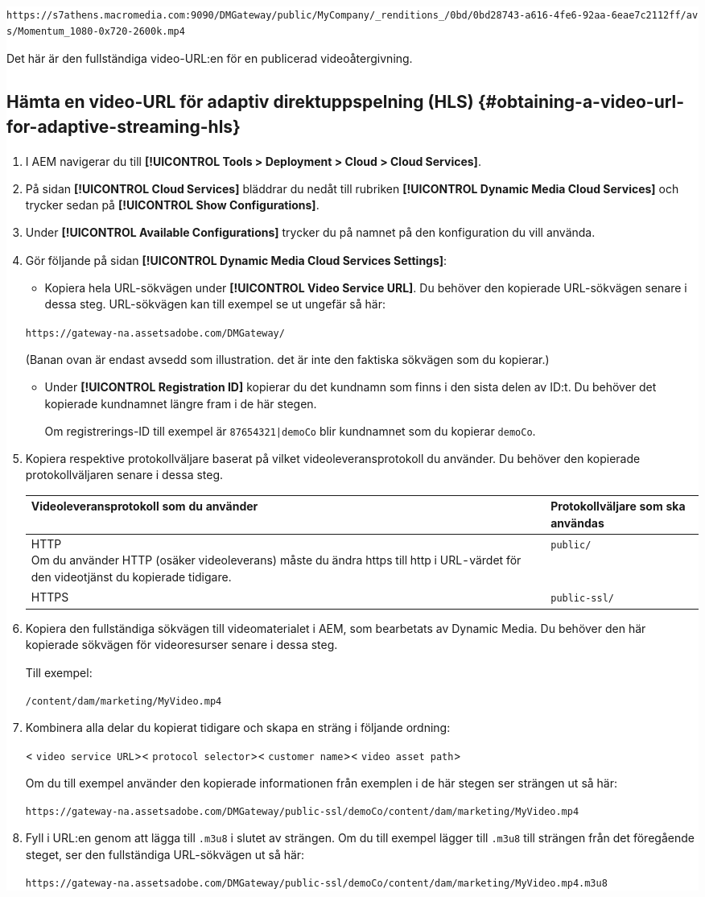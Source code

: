    `https://s7athens.macromedia.com:9090/DMGateway/public/MyCompany/_renditions_/0bd/0bd28743-a616-4fe6-92aa-6eae7c2112ff/avs/Momentum_1080-0x720-2600k.mp4`

   Det här är den fullständiga video-URL:en för en publicerad videoåtergivning.

## Hämta en video-URL för adaptiv direktuppspelning (HLS) {#obtaining-a-video-url-for-adaptive-streaming-hls}

1. I AEM navigerar du till **[!UICONTROL Tools > Deployment > Cloud > Cloud Services]**.
1. På sidan **[!UICONTROL Cloud Services]** bläddrar du nedåt till rubriken **[!UICONTROL Dynamic Media Cloud Services]** och trycker sedan på **[!UICONTROL Show Configurations]**.
1. Under **[!UICONTROL Available Configurations]** trycker du på namnet på den konfiguration du vill använda.
1. Gör följande på sidan **[!UICONTROL Dynamic Media Cloud Services Settings]**:

   * Kopiera hela URL-sökvägen under **[!UICONTROL Video Service URL]**. Du behöver den kopierade URL-sökvägen senare i dessa steg. URL-sökvägen kan till exempel se ut ungefär så här:

   `https://gateway-na.assetsadobe.com/DMGateway/`

   (Banan ovan är endast avsedd som illustration. det är inte den faktiska sökvägen som du kopierar.)

   * Under **[!UICONTROL Registration ID]** kopierar du det kundnamn som finns i den sista delen av ID:t. Du behöver det kopierade kundnamnet längre fram i de här stegen.

      Om registrerings-ID till exempel är `87654321|demoCo` blir kundnamnet som du kopierar `demoCo`.


1. Kopiera respektive protokollväljare baserat på vilket videoleveransprotokoll du använder. Du behöver den kopierade protokollväljaren senare i dessa steg.

   | Videoleveransprotokoll som du använder | Protokollväljare som ska användas |
   |---|---|
   | HTTP <br> Om du använder HTTP (osäker videoleverans) måste du ändra https till http i URL-värdet för den videotjänst du kopierade tidigare. | `public/` |
   | HTTPS | `public-ssl/` |

1. Kopiera den fullständiga sökvägen till videomaterialet i AEM, som bearbetats av Dynamic Media. Du behöver den här kopierade sökvägen för videoresurser senare i dessa steg.

   Till exempel:

   `/content/dam/marketing/MyVideo.mp4`

1. Kombinera alla delar du kopierat tidigare och skapa en sträng i följande ordning:

   &lt; `video service URL`>&lt; `protocol selector`>&lt; `customer name`>&lt; `video asset path`>

   Om du till exempel använder den kopierade informationen från exemplen i de här stegen ser strängen ut så här:

   `https://gateway-na.assetsadobe.com/DMGateway/public-ssl/demoCo/content/dam/marketing/MyVideo.mp4`

1. Fyll i URL:en genom att lägga till `.m3u8` i slutet av strängen. Om du till exempel lägger till `.m3u8` till strängen från det föregående steget, ser den fullständiga URL-sökvägen ut så här:

   `https://gateway-na.assetsadobe.com/DMGateway/public-ssl/demoCo/content/dam/marketing/MyVideo.mp4.m3u8`
